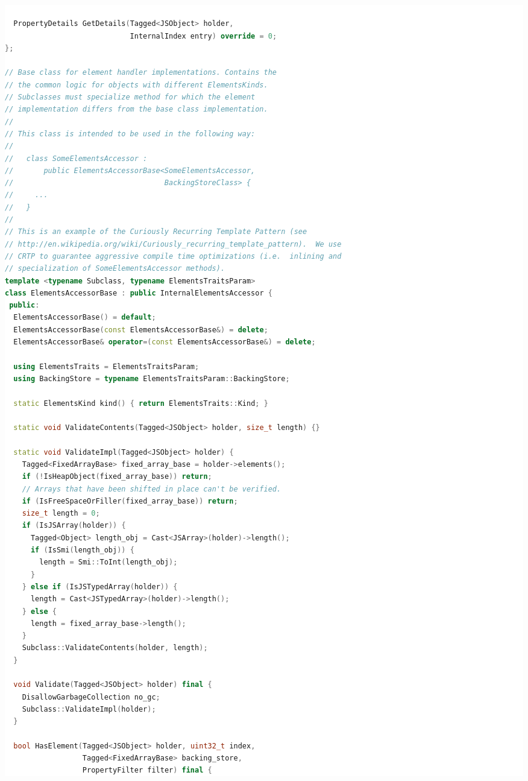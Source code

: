 ```cpp

  PropertyDetails GetDetails(Tagged<JSObject> holder,
                             InternalIndex entry) override = 0;
};

// Base class for element handler implementations. Contains the
// the common logic for objects with different ElementsKinds.
// Subclasses must specialize method for which the element
// implementation differs from the base class implementation.
//
// This class is intended to be used in the following way:
//
//   class SomeElementsAccessor :
//       public ElementsAccessorBase<SomeElementsAccessor,
//                                   BackingStoreClass> {
//     ...
//   }
//
// This is an example of the Curiously Recurring Template Pattern (see
// http://en.wikipedia.org/wiki/Curiously_recurring_template_pattern).  We use
// CRTP to guarantee aggressive compile time optimizations (i.e.  inlining and
// specialization of SomeElementsAccessor methods).
template <typename Subclass, typename ElementsTraitsParam>
class ElementsAccessorBase : public InternalElementsAccessor {
 public:
  ElementsAccessorBase() = default;
  ElementsAccessorBase(const ElementsAccessorBase&) = delete;
  ElementsAccessorBase& operator=(const ElementsAccessorBase&) = delete;

  using ElementsTraits = ElementsTraitsParam;
  using BackingStore = typename ElementsTraitsParam::BackingStore;

  static ElementsKind kind() { return ElementsTraits::Kind; }

  static void ValidateContents(Tagged<JSObject> holder, size_t length) {}

  static void ValidateImpl(Tagged<JSObject> holder) {
    Tagged<FixedArrayBase> fixed_array_base = holder->elements();
    if (!IsHeapObject(fixed_array_base)) return;
    // Arrays that have been shifted in place can't be verified.
    if (IsFreeSpaceOrFiller(fixed_array_base)) return;
    size_t length = 0;
    if (IsJSArray(holder)) {
      Tagged<Object> length_obj = Cast<JSArray>(holder)->length();
      if (IsSmi(length_obj)) {
        length = Smi::ToInt(length_obj);
      }
    } else if (IsJSTypedArray(holder)) {
      length = Cast<JSTypedArray>(holder)->length();
    } else {
      length = fixed_array_base->length();
    }
    Subclass::ValidateContents(holder, length);
  }

  void Validate(Tagged<JSObject> holder) final {
    DisallowGarbageCollection no_gc;
    Subclass::ValidateImpl(holder);
  }

  bool HasElement(Tagged<JSObject> holder, uint32_t index,
                  Tagged<FixedArrayBase> backing_store,
                  PropertyFilter filter) final {
```